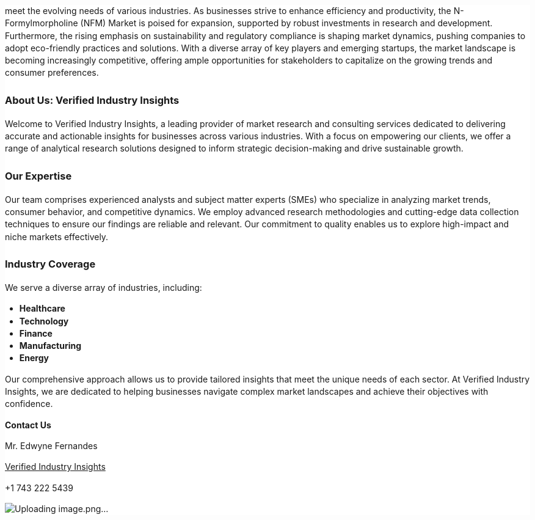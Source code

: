 meet the evolving needs of various industries. As businesses strive to enhance efficiency and productivity, the N-Formylmorpholine (NFM) Market is poised for expansion, supported by robust investments in research and development. Furthermore, the rising emphasis on sustainability and regulatory compliance is shaping market dynamics, pushing companies to adopt eco-friendly practices and solutions. With a diverse array of key players and emerging startups, the market landscape is becoming increasingly competitive, offering ample opportunities for stakeholders to capitalize on the growing trends and consumer preferences.</p><h3>About Us: Verified Industry Insights</h3><p>Welcome to Verified Industry Insights, a leading provider of market research and consulting services dedicated to delivering accurate and actionable insights for businesses across various industries. With a focus on empowering our clients, we offer a range of analytical research solutions designed to inform strategic decision-making and drive sustainable growth.</p><h3>Our Expertise</h3><p>Our team comprises experienced analysts and subject matter experts (SMEs) who specialize in analyzing market trends, consumer behavior, and competitive dynamics. We employ advanced research methodologies and cutting-edge data collection techniques to ensure our findings are reliable and relevant. Our commitment to quality enables us to explore high-impact and niche markets effectively.</p><h3>Industry Coverage</h3><p>We serve a diverse array of industries, including:</p><ul><li><strong>Healthcare</strong></li><li><strong>Technology</strong></li><li><strong>Finance</strong></li><li><strong>Manufacturing</strong></li><li><strong>Energy</strong></li></ul><p>Our comprehensive approach allows us to provide tailored insights that meet the unique needs of each sector. At Verified Industry Insights, we are dedicated to helping businesses navigate complex market landscapes and achieve their objectives with confidence.</p><p><strong>Contact Us</strong></p><p>Mr. Edwyne Fernandes</p><p><a href="https://www.verifiedindustryinsights.com/">Verified Industry Insights</a></p><p>+1 743 222 5439</p>
![Uploading image.png…]()
